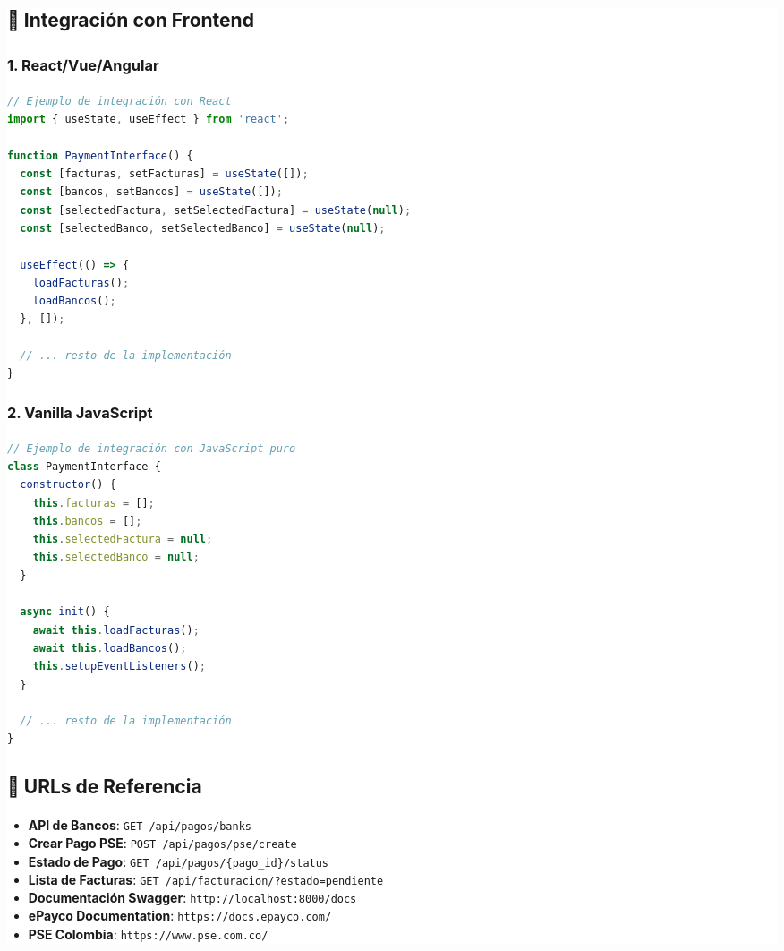 ## 📱 Integración con Frontend

### 1. **React/Vue/Angular**
```javascript
// Ejemplo de integración con React
import { useState, useEffect } from 'react';

function PaymentInterface() {
  const [facturas, setFacturas] = useState([]);
  const [bancos, setBancos] = useState([]);
  const [selectedFactura, setSelectedFactura] = useState(null);
  const [selectedBanco, setSelectedBanco] = useState(null);
  
  useEffect(() => {
    loadFacturas();
    loadBancos();
  }, []);
  
  // ... resto de la implementación
}
```

### 2. **Vanilla JavaScript**
```javascript
// Ejemplo de integración con JavaScript puro
class PaymentInterface {
  constructor() {
    this.facturas = [];
    this.bancos = [];
    this.selectedFactura = null;
    this.selectedBanco = null;
  }
  
  async init() {
    await this.loadFacturas();
    await this.loadBancos();
    this.setupEventListeners();
  }
  
  // ... resto de la implementación
}
```

## 🔗 URLs de Referencia

- **API de Bancos**: `GET /api/pagos/banks`
- **Crear Pago PSE**: `POST /api/pagos/pse/create`
- **Estado de Pago**: `GET /api/pagos/{pago_id}/status`
- **Lista de Facturas**: `GET /api/facturacion/?estado=pendiente`
- **Documentación Swagger**: `http://localhost:8000/docs`
- **ePayco Documentation**: `https://docs.epayco.com/`
- **PSE Colombia**: `https://www.pse.com.co/`

